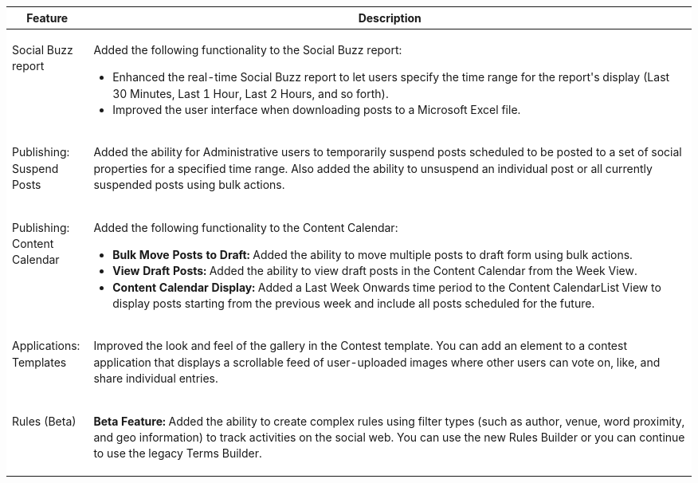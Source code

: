 <table id="table_4AFE196494A6408790ACDBB2D0F3FE5E"> 
 <tgroup cols="2"> 
  <colspec colnum="1" colname="col1" colwidth="1.00*" /> 
  <colspec colnum="2" colname="col2" colwidth="2.79*" /> 
  <thead> 
   <tr> 
    <th colname="col1" class="entry">Feature </th> 
    <th colname="col2" class="entry">Description </th> 
   </tr> 
  </thead> 
  <tbody> 
   <tr valign="top"> 
    <td colname="col1"> <p> <span class="wintitle">Social Buzz</span> report </p> </td> 
    <td colname="col2"> <p>Added the following functionality to the <span class="wintitle">Social Buzz</span> report: </p> 
     <ul id="ul_B29E9B0B327A41A6B011A80A5BE2FE04"> 
      <li id="li_336C8A1BC0184B8F93E5666C97AB98D0">Enhanced the real-time <span class="wintitle">Social Buzz</span> report to let users specify the time range for the report's display (Last 30 Minutes, Last 1 Hour, Last 2 Hours, and so forth). </li> 
      <li id="li_021DF2EE234B4B909B40B5B8E31E0A9D">Improved the user interface when downloading posts to a Microsoft Excel file. </li> 
     </ul> </td> 
   </tr> 
   <tr valign="top"> 
    <td colname="col1"> <p>Publishing: Suspend Posts </p> </td> 
    <td colname="col2"> <p>Added the ability for Administrative users to temporarily suspend posts scheduled to be posted to a set of social properties for a specified time range. Also added the ability to unsuspend an individual post or all currently suspended posts using bulk actions. </p> </td> 
   </tr> 
   <tr valign="top"> 
    <td colname="col1"> <p>Publishing: Content Calendar </p> </td> 
    <td colname="col2"> <p>Added the following functionality to the <span class="wintitle">Content Calendar</span>: </p> 
     <ul id="ul_A190B512CC32463191ED06F5C8558FB6"> 
      <li id="li_FFFB7F238C3B4D108ED6C03D609A4FBC"> <b>Bulk Move Posts to Draft: </b>Added the ability to move multiple posts to draft form using bulk actions. </li> 
      <li id="li_68AD3FEB25604405A64C15F98C88D260"> <b>View Draft Posts: </b>Added the ability to view draft posts in the <span class="wintitle">Content Calendar</span> from the <span class="wintitle">Week View</span>. </li> 
      <li id="li_00CB948316894B658E36EA45B6E77B90"> <b>Content Calendar Display:</b> Added a <span class="wintitle">Last Week Onwards</span> time period to the <span class="wintitle">Content Calendar</span><span class="wintitle">List View</span> to display posts starting from the previous week and include all posts scheduled for the future. </li> 
     </ul> </td> 
   </tr> 
   <tr valign="top"> 
    <td colname="col1"> <p>Applications: Templates </p> </td> 
    <td colname="col2"> <p>Improved the look and feel of the gallery in the <span class="wintitle">Contest</span> template. You can add an element to a contest application that displays a scrollable feed of user-uploaded images where other users can vote on, like, and share individual entries. </p> </td> 
   </tr> 
   <tr valign="top"> 
    <td colname="col1"> <p>Rules (Beta) </p> </td> 
    <td colname="col2"> <p> <b>Beta Feature: </b>Added the ability to create complex rules using filter types (such as author, venue, word proximity, and geo information) to track activities on the social web. You can use the new Rules Builder or you can continue to use the legacy Terms Builder. </p> </td> 
   </tr> 
  </tbody> 
 </tgroup> 
</table>
